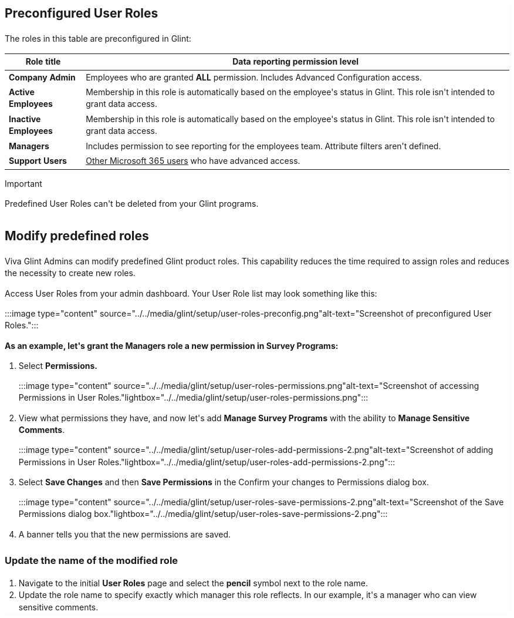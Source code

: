 ## Preconfigured User Roles

The roles in this table are preconfigured in Glint: 

|**Role title**|**Data reporting permission level**|
|---------|----------|
|**Company Admin**| Employees who are granted **ALL** permission. Includes Advanced Configuration access.|
|**Active Employees**|  Membership in this role is automatically based on the employee's status in Glint. This role isn't intended to grant data access.|
|**Inactive Employees**| Membership in this role is automatically based on the employee's status in Glint. This role isn't intended to grant data access.|
|**Managers**|Includes permission to see reporting for the employees team. Attribute filters aren't defined.|
|**Support Users**| [Other Microsoft 365 users](/viva/glint/setup/add-external-user) who have advanced access. |

> [!IMPORTANT]
> Predefined User Roles can't be deleted from your Glint programs.

## Modify predefined roles

Viva Glint Admins can modify predefined Glint product roles. This capability reduces the time required to assign roles and reduces the necessity to create new roles.

Access User Roles from your admin dashboard. Your User Role list may look something like this:

:::image type="content" source="../../media/glint/setup/user-roles-preconfig.png"alt-text="Screenshot of preconfigured User Roles.":::

**As an example, let's grant the Managers role a new permission in Survey Programs:**

1. Select **Permissions.**
   
   :::image type="content" source="../../media/glint/setup/user-roles-permissions.png"alt-text="Screenshot of accessing Permissions in User Roles."lightbox="../../media/glint/setup/user-roles-permissions.png":::

2. View what permissions they have, and now let's add **Manage Survey Programs** with the ability to **Manage Sensitive Comments**.

   :::image type="content" source="../../media/glint/setup/user-roles-add-permissions-2.png"alt-text="Screenshot of adding Permissions in User Roles."lightbox="../../media/glint/setup/user-roles-add-permissions-2.png":::

3. Select **Save Changes** and then **Save Permissions** in the Confirm your changes to Permissions dialog box.
   
   :::image type="content" source="../../media/glint/setup/user-roles-save-permissions-2.png"alt-text="Screenshot of the Save Permissions dialog box."lightbox="../../media/glint/setup/user-roles-save-permissions-2.png":::

4. A banner tells you that the new permissions are saved.

### Update the name of the modified role 

1. Navigate to the initial **User Roles** page and select the **pencil** symbol next to the role name.
2. Update the role name to specify exactly which manager this role reflects. In our example, it's a manager who can view sensitive comments.
